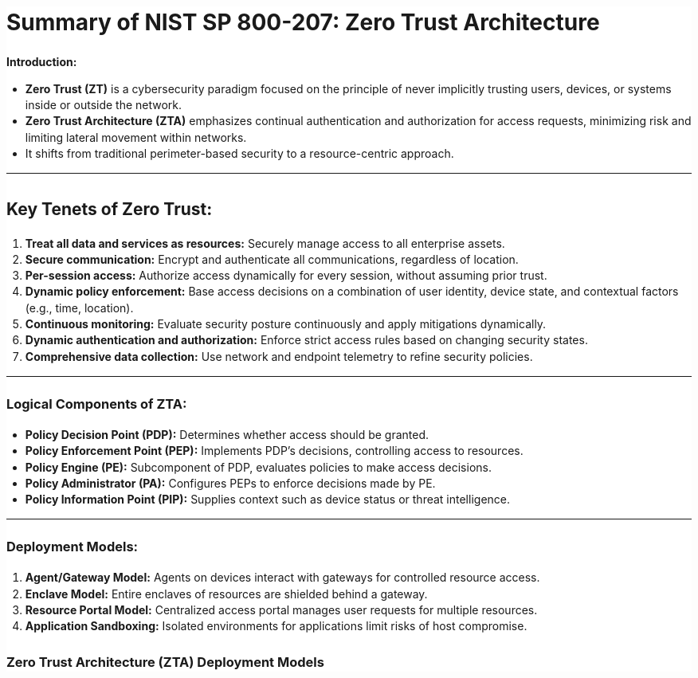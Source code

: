 # **Summary of NIST SP 800-207: Zero Trust Architecture**

**Introduction:**

- **Zero Trust (ZT)** is a cybersecurity paradigm focused on the principle of never implicitly trusting users, devices, or systems inside or outside the network.
- **Zero Trust Architecture (ZTA)** emphasizes continual authentication and authorization for access requests, minimizing risk and limiting lateral movement within networks.
- It shifts from traditional perimeter-based security to a resource-centric approach.

---

## **Key Tenets of Zero Trust:**

1. **Treat all data and services as resources:** Securely manage access to all enterprise assets.
2. **Secure communication:** Encrypt and authenticate all communications, regardless of location.
3. **Per-session access:** Authorize access dynamically for every session, without assuming prior trust.
4. **Dynamic policy enforcement:** Base access decisions on a combination of user identity, device state, and contextual factors (e.g., time, location).
5. **Continuous monitoring:** Evaluate security posture continuously and apply mitigations dynamically.
6. **Dynamic authentication and authorization:** Enforce strict access rules based on changing security states.
7. **Comprehensive data collection:** Use network and endpoint telemetry to refine security policies.

---

### **Logical Components of ZTA:**

- **Policy Decision Point (PDP):** Determines whether access should be granted.
- **Policy Enforcement Point (PEP):** Implements PDP’s decisions, controlling access to resources.
- **Policy Engine (PE):** Subcomponent of PDP, evaluates policies to make access decisions.
- **Policy Administrator (PA):** Configures PEPs to enforce decisions made by PE.
- **Policy Information Point (PIP):** Supplies context such as device status or threat intelligence.

---

### **Deployment Models:**

1. **Agent/Gateway Model:** Agents on devices interact with gateways for controlled resource access.
2. **Enclave Model:** Entire enclaves of resources are shielded behind a gateway.
3. **Resource Portal Model:** Centralized access portal manages user requests for multiple resources.
4. **Application Sandboxing:** Isolated environments for applications limit risks of host compromise.

### **Zero Trust Architecture (ZTA) Deployment Models**
